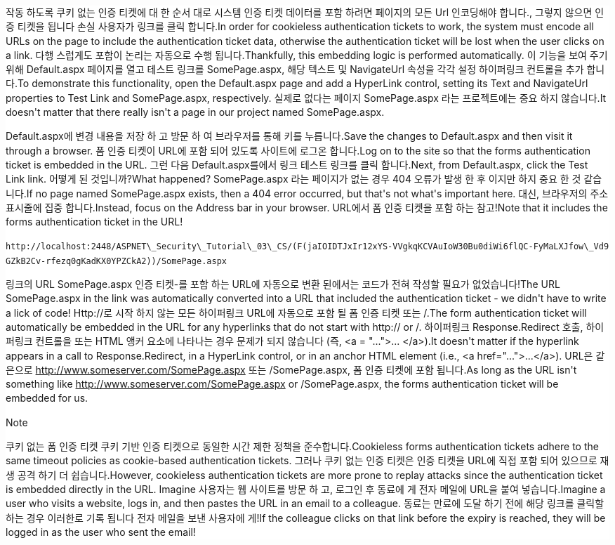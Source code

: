 <span data-ttu-id="135c4-267">작동 하도록 쿠키 없는 인증 티켓에 대 한 순서 대로 시스템 인증 티켓 데이터를 포함 하려면 페이지의 모든 Url 인코딩해야 합니다., 그렇지 않으면 인증 티켓을 됩니다 손실 사용자가 링크를 클릭 합니다.</span><span class="sxs-lookup"><span data-stu-id="135c4-267">In order for cookieless authentication tickets to work, the system must encode all URLs on the page to include the authentication ticket data, otherwise the authentication ticket will be lost when the user clicks on a link.</span></span> <span data-ttu-id="135c4-268">다행 스럽게도 포함이 논리는 자동으로 수행 됩니다.</span><span class="sxs-lookup"><span data-stu-id="135c4-268">Thankfully, this embedding logic is performed automatically.</span></span> <span data-ttu-id="135c4-269">이 기능을 보여 주기 위해 Default.aspx 페이지를 열고 테스트 링크를 SomePage.aspx, 해당 텍스트 및 NavigateUrl 속성을 각각 설정 하이퍼링크 컨트롤을 추가 합니다.</span><span class="sxs-lookup"><span data-stu-id="135c4-269">To demonstrate this functionality, open the Default.aspx page and add a HyperLink control, setting its Text and NavigateUrl properties to Test Link and SomePage.aspx, respectively.</span></span> <span data-ttu-id="135c4-270">실제로 없다는 페이지 SomePage.aspx 라는 프로젝트에는 중요 하지 않습니다.</span><span class="sxs-lookup"><span data-stu-id="135c4-270">It doesn't matter that there really isn't a page in our project named SomePage.aspx.</span></span>

<span data-ttu-id="135c4-271">Default.aspx에 변경 내용을 저장 하 고 방문 하 여 브라우저를 통해 키를 누릅니다.</span><span class="sxs-lookup"><span data-stu-id="135c4-271">Save the changes to Default.aspx and then visit it through a browser.</span></span> <span data-ttu-id="135c4-272">폼 인증 티켓이 URL에 포함 되어 있도록 사이트에 로그온 합니다.</span><span class="sxs-lookup"><span data-stu-id="135c4-272">Log on to the site so that the forms authentication ticket is embedded in the URL.</span></span> <span data-ttu-id="135c4-273">그런 다음 Default.aspx를에서 링크 테스트 링크를 클릭 합니다.</span><span class="sxs-lookup"><span data-stu-id="135c4-273">Next, from Default.aspx, click the Test Link link.</span></span> <span data-ttu-id="135c4-274">어떻게 된 것입니까?</span><span class="sxs-lookup"><span data-stu-id="135c4-274">What happened?</span></span> <span data-ttu-id="135c4-275">SomePage.aspx 라는 페이지가 없는 경우 404 오류가 발생 한 후 이지만 하지 중요 한 것 같습니다.</span><span class="sxs-lookup"><span data-stu-id="135c4-275">If no page named SomePage.aspx exists, then a 404 error occurred, but that's not what's important here.</span></span> <span data-ttu-id="135c4-276">대신, 브라우저의 주소 표시줄에 집중 합니다.</span><span class="sxs-lookup"><span data-stu-id="135c4-276">Instead, focus on the Address bar in your browser.</span></span> <span data-ttu-id="135c4-277">URL에서 폼 인증 티켓을 포함 하는 참고!</span><span class="sxs-lookup"><span data-stu-id="135c4-277">Note that it includes the forms authentication ticket in the URL!</span></span>

`http://localhost:2448/ASPNET\_Security\_Tutorial\_03\_CS/(F(jaIOIDTJxIr12xYS-VVgkqKCVAuIoW30Bu0diWi6flQC-FyMaLXJfow\_Vd9GZkB2Cv-rfezq0gKadKX0YPZCkA2))/SomePage.aspx`

<span data-ttu-id="135c4-278">링크의 URL SomePage.aspx 인증 티켓-를 포함 하는 URL에 자동으로 변환 된에서는 코드가 전혀 작성할 필요가 없었습니다!</span><span class="sxs-lookup"><span data-stu-id="135c4-278">The URL SomePage.aspx in the link was automatically converted into a URL that included the authentication ticket - we didn't have to write a lick of code!</span></span> <span data-ttu-id="135c4-279">Http://로 시작 하지 않는 모든 하이퍼링크 URL에 자동으로 포함 될 폼 인증 티켓 또는 /.</span><span class="sxs-lookup"><span data-stu-id="135c4-279">The form authentication ticket will automatically be embedded in the URL for any hyperlinks that do not start with http:// or /.</span></span> <span data-ttu-id="135c4-280">하이퍼링크 Response.Redirect 호출, 하이퍼링크 컨트롤을 또는 HTML 앵커 요소에 나타나는 경우 문제가 되지 않습니다 (즉, &lt;a = "..."&gt;... &lt;/a&gt;).</span><span class="sxs-lookup"><span data-stu-id="135c4-280">It doesn't matter if the hyperlink appears in a call to Response.Redirect, in a HyperLink control, or in an anchor HTML element (i.e., &lt;a href="..."&gt;...&lt;/a&gt;).</span></span> <span data-ttu-id="135c4-281">URL은 같은으로 http://www.someserver.com/SomePage.aspx 또는 /SomePage.aspx, 폼 인증 티켓에 포함 됩니다.</span><span class="sxs-lookup"><span data-stu-id="135c4-281">As long as the URL isn't something like http://www.someserver.com/SomePage.aspx or /SomePage.aspx, the forms authentication ticket will be embedded for us.</span></span>

> [!NOTE]
> <span data-ttu-id="135c4-282">쿠키 없는 폼 인증 티켓 쿠키 기반 인증 티켓으로 동일한 시간 제한 정책을 준수합니다.</span><span class="sxs-lookup"><span data-stu-id="135c4-282">Cookieless forms authentication tickets adhere to the same timeout policies as cookie-based authentication tickets.</span></span> <span data-ttu-id="135c4-283">그러나 쿠키 없는 인증 티켓은 인증 티켓을 URL에 직접 포함 되어 있으므로 재생 공격 하기 더 쉽습니다.</span><span class="sxs-lookup"><span data-stu-id="135c4-283">However, cookieless authentication tickets are more prone to replay attacks since the authentication ticket is embedded directly in the URL.</span></span> <span data-ttu-id="135c4-284">Imagine 사용자는 웹 사이트를 방문 하 고, 로그인 후 동료에 게 전자 메일에 URL을 붙여 넣습니다.</span><span class="sxs-lookup"><span data-stu-id="135c4-284">Imagine a user who visits a website, logs in, and then pastes the URL in an email to a colleague.</span></span> <span data-ttu-id="135c4-285">동료는 만료에 도달 하기 전에 해당 링크를 클릭할 하는 경우 이러한로 기록 됩니다 전자 메일을 보낸 사용자에 게!</span><span class="sxs-lookup"><span data-stu-id="135c4-285">If the colleague clicks on that link before the expiry is reached, they will be logged in as the user who sent the email!</span></span>
